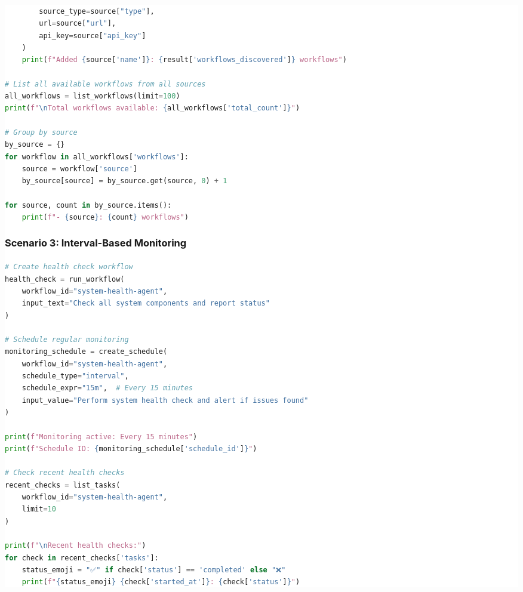 ```python
        source_type=source["type"],
        url=source["url"],
        api_key=source["api_key"]
    )
    print(f"Added {source['name']}: {result['workflows_discovered']} workflows")

# List all available workflows from all sources
all_workflows = list_workflows(limit=100)
print(f"\nTotal workflows available: {all_workflows['total_count']}")

# Group by source
by_source = {}
for workflow in all_workflows['workflows']:
    source = workflow['source']
    by_source[source] = by_source.get(source, 0) + 1

for source, count in by_source.items():
    print(f"- {source}: {count} workflows")
```

### Scenario 3: Interval-Based Monitoring

```python
# Create health check workflow
health_check = run_workflow(
    workflow_id="system-health-agent",
    input_text="Check all system components and report status"
)

# Schedule regular monitoring
monitoring_schedule = create_schedule(
    workflow_id="system-health-agent",
    schedule_type="interval",
    schedule_expr="15m",  # Every 15 minutes
    input_value="Perform system health check and alert if issues found"
)

print(f"Monitoring active: Every 15 minutes")
print(f"Schedule ID: {monitoring_schedule['schedule_id']}")

# Check recent health checks
recent_checks = list_tasks(
    workflow_id="system-health-agent",
    limit=10
)

print(f"\nRecent health checks:")
for check in recent_checks['tasks']:
    status_emoji = "✅" if check['status'] == 'completed' else "❌"
    print(f"{status_emoji} {check['started_at']}: {check['status']}")
```
